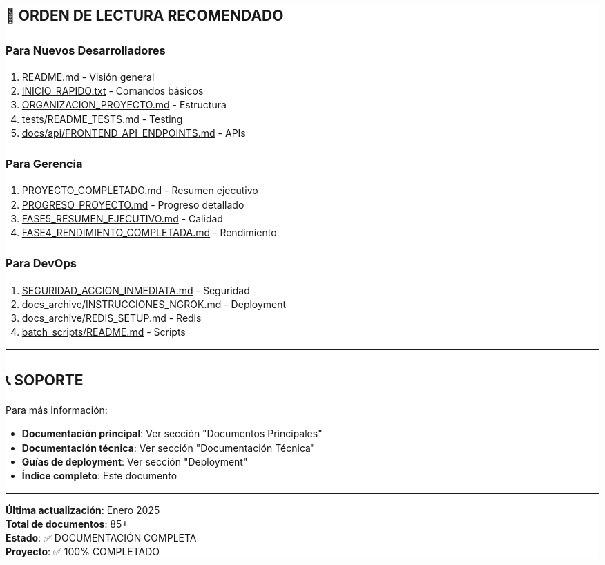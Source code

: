 ## 🎯 ORDEN DE LECTURA RECOMENDADO

### Para Nuevos Desarrolladores
1. [README.md](README.md) - Visión general
2. [INICIO_RAPIDO.txt](INICIO_RAPIDO.txt) - Comandos básicos
3. [ORGANIZACION_PROYECTO.md](ORGANIZACION_PROYECTO.md) - Estructura
4. [tests/README_TESTS.md](tests/README_TESTS.md) - Testing
5. [docs/api/FRONTEND_API_ENDPOINTS.md](docs/api/FRONTEND_API_ENDPOINTS.md) - APIs

### Para Gerencia
1. [PROYECTO_COMPLETADO.md](PROYECTO_COMPLETADO.md) - Resumen ejecutivo
2. [PROGRESO_PROYECTO.md](PROGRESO_PROYECTO.md) - Progreso detallado
3. [FASE5_RESUMEN_EJECUTIVO.md](FASE5_RESUMEN_EJECUTIVO.md) - Calidad
4. [FASE4_RENDIMIENTO_COMPLETADA.md](FASE4_RENDIMIENTO_COMPLETADA.md) - Rendimiento

### Para DevOps
1. [SEGURIDAD_ACCION_INMEDIATA.md](SEGURIDAD_ACCION_INMEDIATA.md) - Seguridad
2. [docs_archive/INSTRUCCIONES_NGROK.md](docs_archive/INSTRUCCIONES_NGROK.md) - Deployment
3. [docs_archive/REDIS_SETUP.md](docs_archive/REDIS_SETUP.md) - Redis
4. [batch_scripts/README.md](batch_scripts/README.md) - Scripts

---

## 📞 SOPORTE

Para más información:
- **Documentación principal**: Ver sección "Documentos Principales"
- **Documentación técnica**: Ver sección "Documentación Técnica"
- **Guías de deployment**: Ver sección "Deployment"
- **Índice completo**: Este documento

---

**Última actualización**: Enero 2025  
**Total de documentos**: 85+  
**Estado**: ✅ DOCUMENTACIÓN COMPLETA  
**Proyecto**: ✅ 100% COMPLETADO
